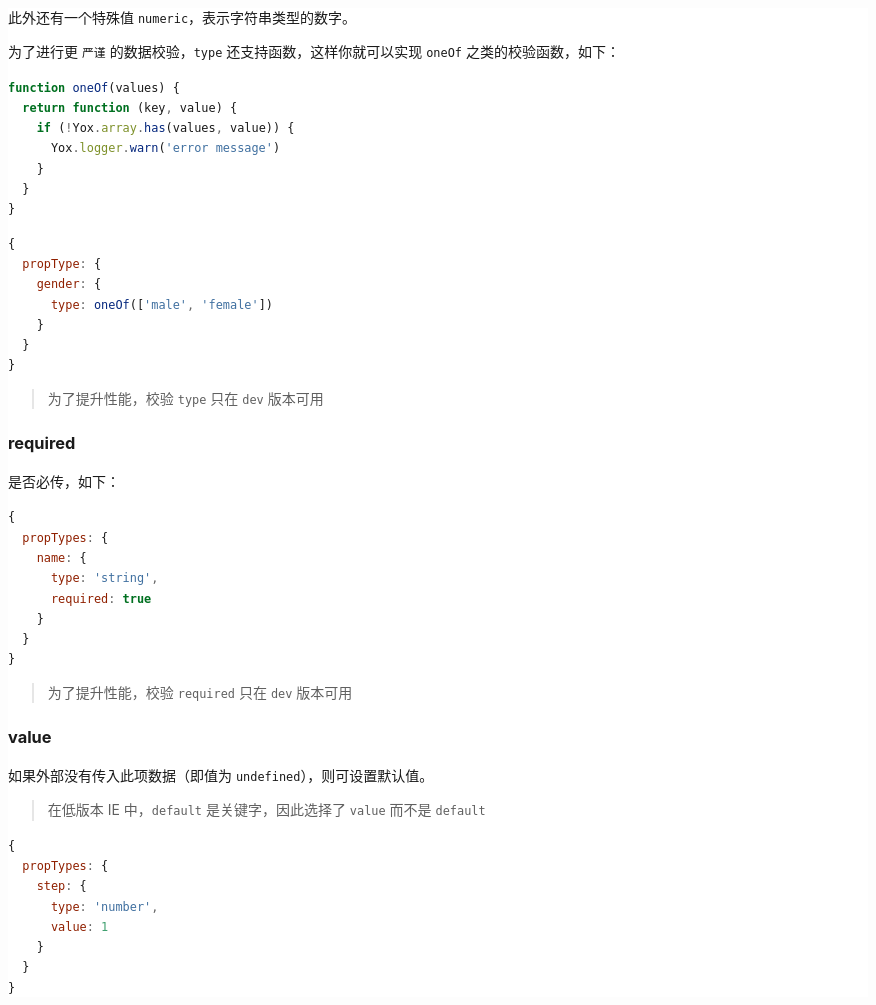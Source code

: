 此外还有一个特殊值 `numeric`，表示字符串类型的数字。

为了进行更 `严谨` 的数据校验，`type` 还支持函数，这样你就可以实现 `oneOf` 之类的校验函数，如下：

```js
function oneOf(values) {
  return function (key, value) {
    if (!Yox.array.has(values, value)) {
      Yox.logger.warn('error message')
    }
  }
}
```

```js
{
  propType: {
    gender: {
      type: oneOf(['male', 'female'])
    }
  }
}
```

> 为了提升性能，校验 `type` 只在 `dev` 版本可用

### required

是否必传，如下：

```js
{
  propTypes: {
    name: {
      type: 'string',
      required: true
    }
  }
}
```

> 为了提升性能，校验 `required` 只在 `dev` 版本可用

### value

如果外部没有传入此项数据（即值为 `undefined`），则可设置默认值。

> 在低版本 IE 中，`default` 是关键字，因此选择了 `value` 而不是 `default`

```js
{
  propTypes: {
    step: {
      type: 'number',
      value: 1
    }
  }
}
```
